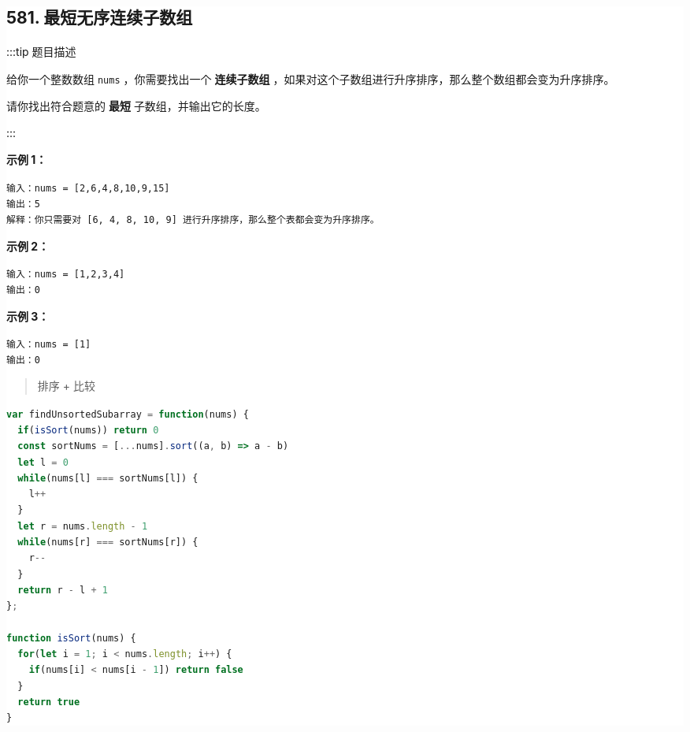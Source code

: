 ## 581. 最短无序连续子数组<badge text="中等" />

:::tip 题目描述

给你一个整数数组 `nums` ，你需要找出一个 **连续子数组** ，如果对这个子数组进行升序排序，那么整个数组都会变为升序排序。

请你找出符合题意的 **最短** 子数组，并输出它的长度。

 :::

**示例 1：**

```
输入：nums = [2,6,4,8,10,9,15]
输出：5
解释：你只需要对 [6, 4, 8, 10, 9] 进行升序排序，那么整个表都会变为升序排序。
```

**示例 2：**

```
输入：nums = [1,2,3,4]
输出：0
```

**示例 3：**

```
输入：nums = [1]
输出：0
```

> 排序 + 比较

```js
var findUnsortedSubarray = function(nums) {
  if(isSort(nums)) return 0
  const sortNums = [...nums].sort((a, b) => a - b)
  let l = 0
  while(nums[l] === sortNums[l]) {
    l++
  }
  let r = nums.length - 1
  while(nums[r] === sortNums[r]) {
    r--
  }
  return r - l + 1
};

function isSort(nums) {
  for(let i = 1; i < nums.length; i++) {
    if(nums[i] < nums[i - 1]) return false
  }
  return true
}
```
